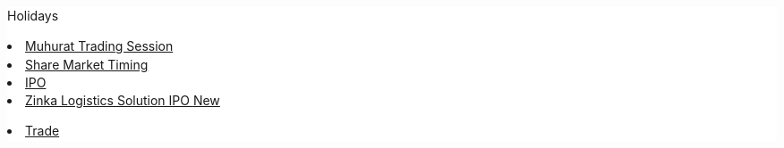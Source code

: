 Holidays</a></li><li class='mega-nav-bar_Brokerage_Calculator mega-mobile-expanded-menu-item-color mega-menu-item mega-menu-item-type-custom mega-menu-item-object-custom mega-menu-item-48157 nav-bar_Brokerage_Calculator mobile-expanded-menu-item-color' id='mega-menu-item-48157'><a class="mega-menu-link" href="/stocks-market/muhurat-trading-2024/">Muhurat Trading Session</a></li><li class='mega-nav-bar_Brokerage_Calculator mega-mobile-expanded-menu-item-color mega-menu-item mega-menu-item-type-post_type mega-menu-item-object-page mega-menu-item-42392 nav-bar_Brokerage_Calculator mobile-expanded-menu-item-color' id='mega-menu-item-42392'><a class="mega-menu-link" href="https://upstox.com/stocks-market/nse-bse-share-market-timing-in-india/">Share Market Timing</a></li><li class='mega-mobile-cal-title mega-mobile-prod-title mega-mobile-expanded-menu-item-color mega-menu-item mega-menu-item-type-custom mega-menu-item-object-custom mega-menu-item-49355 mobile-cal-title mobile-prod-title mobile-expanded-menu-item-color' id='mega-menu-item-49355'><a class="mega-menu-link" href="#">IPO</a></li><li class='mega-nav-bar_Brokerage_Calculator mega-mobile-expanded-menu-item-color mega-menu-item mega-menu-item-type-custom mega-menu-item-object-custom mega-menu-item-49357 nav-bar_Brokerage_Calculator mobile-expanded-menu-item-color' id='mega-menu-item-49357'><a class="mega-menu-link" href="https://upstox.com/ipo-initial-public-offering/zinka-logistics-solution-employee-ipo">Zinka Logistics Solution IPO  <span class="badge">New</span></a></li></ul>
</li><li class='mega-mega-has-icon mega-menu-item mega-menu-item-type-post_type mega-menu-item-object-page mega-menu-item-has-children mega-align-bottom-left mega-menu-flyout mega-has-icon mega-hide-on-desktop mega-menu-item-28661 mega-has-icon' id='mega-menu-item-28661'><a class="dashicons-plus mega-menu-link" href="https://upstox.com/trade-in-futures-and-options/" aria-haspopup="true" tabindex="0">Trade</a>
<ul class="mega-sub-menu">